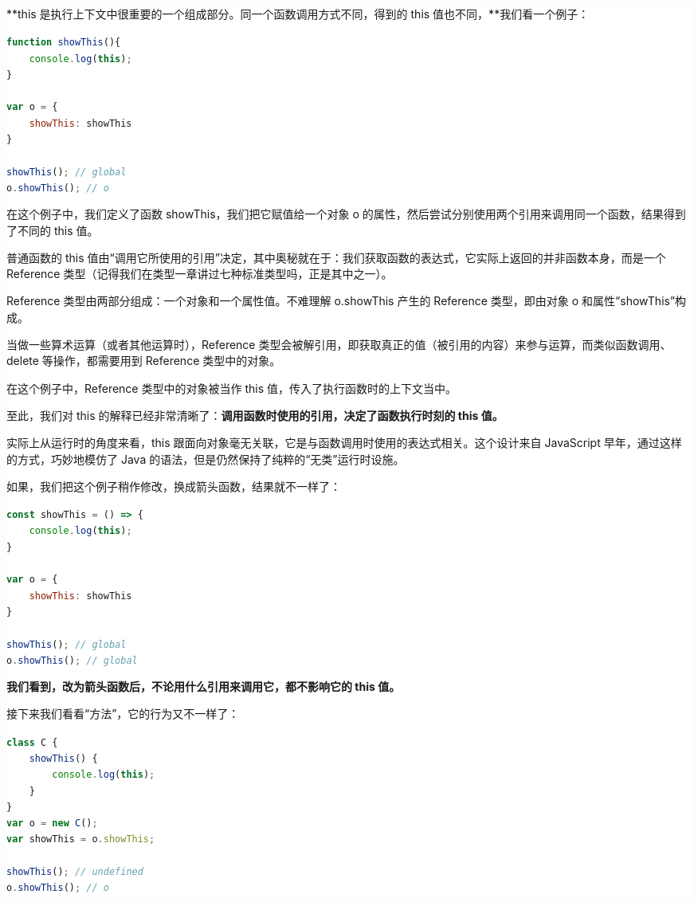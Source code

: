 **this 是执行上下文中很重要的一个组成部分。同一个函数调用方式不同，得到的 this 值也不同，**我们看一个例子：

```javascript
function showThis(){
    console.log(this);
}

var o = {
    showThis: showThis
}

showThis(); // global
o.showThis(); // o
```

在这个例子中，我们定义了函数 showThis，我们把它赋值给一个对象 o 的属性，然后尝试分别使用两个引用来调用同一个函数，结果得到了不同的 this 值。

普通函数的 this 值由“调用它所使用的引用”决定，其中奥秘就在于：我们获取函数的表达式，它实际上返回的并非函数本身，而是一个 Reference 类型（记得我们在类型一章讲过七种标准类型吗，正是其中之一）。

Reference 类型由两部分组成：一个对象和一个属性值。不难理解 o.showThis 产生的 Reference 类型，即由对象 o 和属性“showThis”构成。

当做一些算术运算（或者其他运算时），Reference 类型会被解引用，即获取真正的值（被引用的内容）来参与运算，而类似函数调用、delete 等操作，都需要用到 Reference 类型中的对象。

在这个例子中，Reference 类型中的对象被当作 this 值，传入了执行函数时的上下文当中。

至此，我们对 this 的解释已经非常清晰了：**调用函数时使用的引用，决定了函数执行时刻的 this 值。**

实际上从运行时的角度来看，this 跟面向对象毫无关联，它是与函数调用时使用的表达式相关。这个设计来自 JavaScript 早年，通过这样的方式，巧妙地模仿了 Java 的语法，但是仍然保持了纯粹的“无类”运行时设施。

如果，我们把这个例子稍作修改，换成箭头函数，结果就不一样了：

```javascript
const showThis = () => {
    console.log(this);
}

var o = {
    showThis: showThis
}

showThis(); // global
o.showThis(); // global
```

**我们看到，改为箭头函数后，不论用什么引用来调用它，都不影响它的 this 值。**

接下来我们看看“方法”，它的行为又不一样了：

```javascript
class C {
    showThis() {
        console.log(this);
    }
}
var o = new C();
var showThis = o.showThis;

showThis(); // undefined
o.showThis(); // o
```

